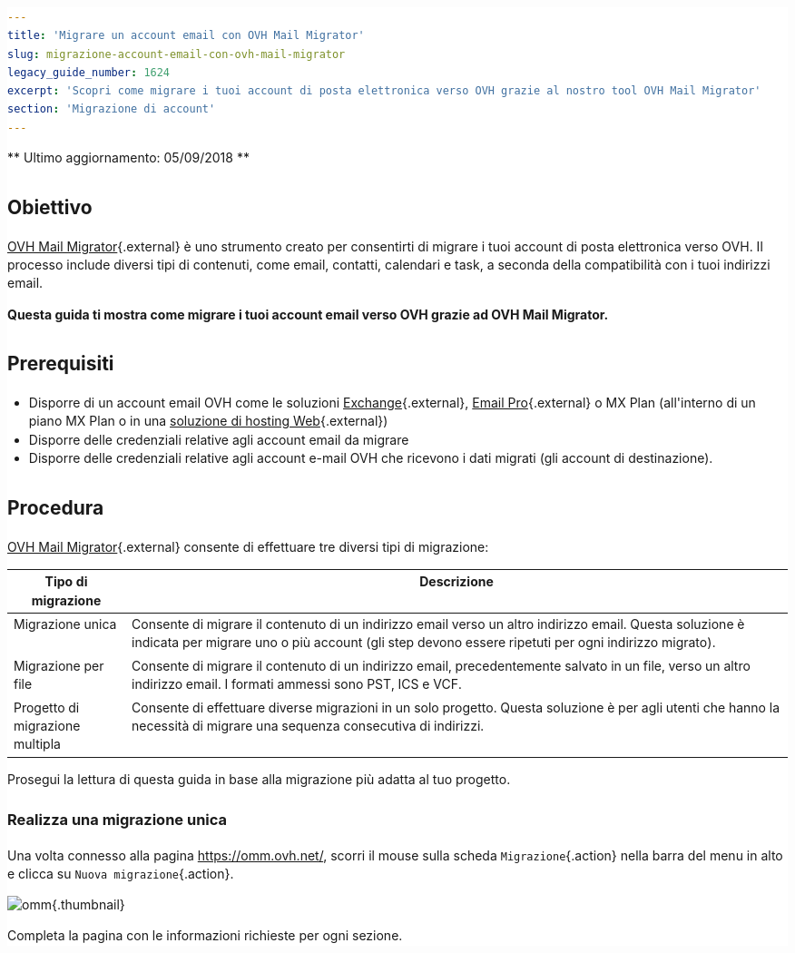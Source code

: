 ```yaml
---
title: 'Migrare un account email con OVH Mail Migrator'
slug: migrazione-account-email-con-ovh-mail-migrator
legacy_guide_number: 1624
excerpt: 'Scopri come migrare i tuoi account di posta elettronica verso OVH grazie al nostro tool OVH Mail Migrator'
section: 'Migrazione di account'
---
```


** Ultimo aggiornamento: 05/09/2018 **

## Obiettivo

[OVH Mail Migrator](https://omm.ovh.net/){.external} è uno strumento creato per consentirti di migrare i tuoi account di posta elettronica verso OVH. Il processo include diversi tipi di contenuti, come email, contatti, calendari e task, a seconda della compatibilità con i tuoi indirizzi email.

**Questa guida ti mostra come migrare i tuoi account email verso OVH grazie ad OVH Mail Migrator.**

## Prerequisiti

- Disporre di un account email OVH come le soluzioni [Exchange](https://www.ovh.it/emails/){.external}, [Email Pro](https://www.ovh.it/emails/email-pro/){.external} o MX Plan (all'interno di un piano MX Plan o in una [soluzione di hosting Web](https://www.ovh.it/hosting-web/){.external})
- Disporre delle credenziali relative agli account email da migrare
- Disporre delle credenziali relative agli account e-mail OVH che ricevono i dati migrati (gli account di destinazione).

## Procedura

[OVH Mail Migrator](https://omm.ovh.net/){.external} consente di effettuare tre diversi tipi di migrazione:

|Tipo di migrazione|Descrizione|
|---|---|
|Migrazione unica|Consente di migrare il contenuto di un indirizzo email verso un altro indirizzo email. Questa soluzione è indicata per migrare uno o più account (gli step devono essere ripetuti per ogni indirizzo migrato).|
|Migrazione per file|Consente di migrare il contenuto di un indirizzo email, precedentemente salvato in un file, verso un altro indirizzo email. I formati ammessi sono PST, ICS e VCF.|
|Progetto di migrazione multipla|Consente di effettuare diverse migrazioni in un solo progetto. Questa soluzione è per agli utenti che hanno la necessità di migrare una sequenza consecutiva di indirizzi.|

Prosegui la lettura di questa guida in base alla migrazione più adatta al tuo progetto.

### Realizza una migrazione unica

Una volta connesso alla pagina <https://omm.ovh.net/>, scorri il mouse sulla scheda  `Migrazione`{.action} nella barra del menu in alto e clicca su `Nuova migrazione`{.action}.

![omm](images/omm-migration-create.png){.thumbnail}

Completa la pagina con le informazioni richieste per ogni sezione.
